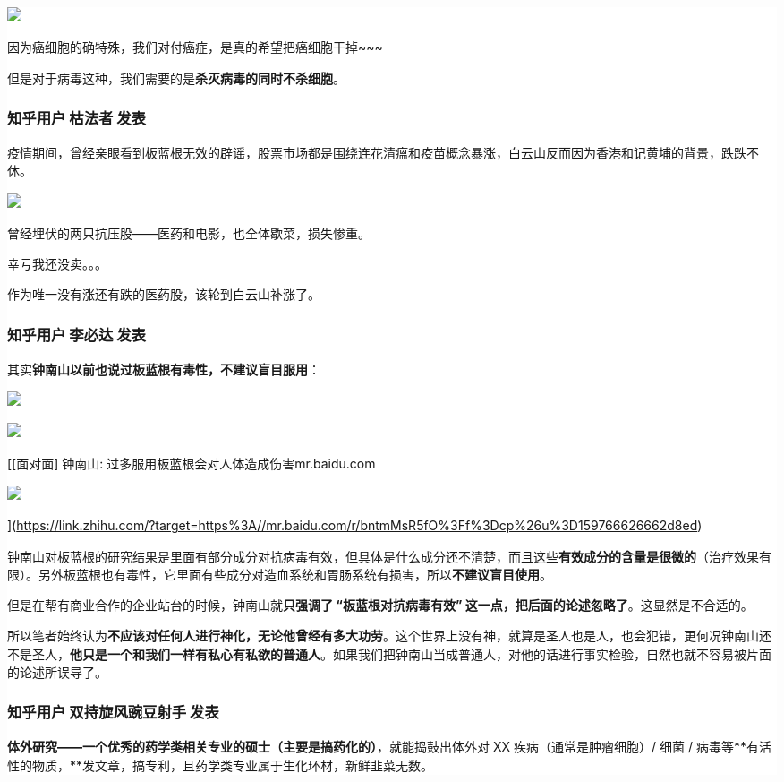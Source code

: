 

![](https://images.weserv.nl/?url=https%3A//pic1.zhimg.com/80/v2-f5a8cbba80a55476355b93f0986afe03_720w.jpg%3Fsource%3D1940ef5c)

因为癌细胞的确特殊，我们对付癌症，是真的希望把癌细胞干掉~~~

但是对于病毒这种，我们需要的是**杀灭病毒的同时不杀细胞**。
    
    
    
    
### 知乎用户 枯法者 发表
    
疫情期间，曾经亲眼看到板蓝根无效的辟谣，股票市场都是围绕连花清瘟和疫苗概念暴涨，白云山反而因为香港和记黄埔的背景，跌跌不休。



![](https://images.weserv.nl/?url=https%3A//pic4.zhimg.com/v2-cf0aa36984d86a324c6c70df492c93e8_r.jpg%3Fsource%3D1940ef5c)

曾经埋伏的两只抗压股——医药和电影，也全体歇菜，损失惨重。

幸亏我还没卖。。。

作为唯一没有涨还有跌的医药股，该轮到白云山补涨了。
    
    
    
    
### 知乎用户 李必达 发表
    
其实**钟南山以前也说过板蓝根有毒性，不建议盲目服用**：



![](https://images.weserv.nl/?url=https%3A//pic4.zhimg.com/v2-a291023ca45f9691bebfad2c44cbc78f_r.jpg%3Fsource%3D1940ef5c)



![](https://images.weserv.nl/?url=https%3A//pic2.zhimg.com/v2-4b4661200560cc37f3d6bf35c62b97ed_r.jpg%3Fsource%3D1940ef5c)

[\[面对面\] 钟南山: 过多服用板蓝根会对人体造成伤害​mr.baidu.com

![](https://images.weserv.nl/?url=https%3A//pic3.zhimg.com/v2-8b8e9ca30000870750e2ffa6b34c25f2_180x120.jpg)

](https://link.zhihu.com/?target=https%3A//mr.baidu.com/r/bntmMsR5fO%3Ff%3Dcp%26u%3D159766626662d8ed)

钟南山对板蓝根的研究结果是里面有部分成分对抗病毒有效，但具体是什么成分还不清楚，而且这些**有效成分的含量是很微的**（治疗效果有限）。另外板蓝根也有毒性，它里面有些成分对造血系统和胃肠系统有损害，所以**不建议盲目使用**。

但是在帮有商业合作的企业站台的时候，钟南山就**只强调了 “板蓝根对抗病毒有效” 这一点，把后面的论述忽略了**。这显然是不合适的。

所以笔者始终认为**不应该对任何人进行神化，无论他曾经有多大功劳**。这个世界上没有神，就算是圣人也是人，也会犯错，更何况钟南山还不是圣人，**他只是一个和我们一样有私心有私欲的普通人**。如果我们把钟南山当成普通人，对他的话进行事实检验，自然也就不容易被片面的论述所误导了。
    
    
    
    
### 知乎用户 双持旋风豌豆射手 发表
    
**体外研究——一个优秀的药学类相关专业的硕士（主要是搞药化的）**，就能捣鼓出体外对 XX 疾病（通常是肿瘤细胞）/ 细菌 / 病毒等**有活性的物质，**发文章，搞专利，且药学类专业属于生化环材，新鲜韭菜无数。
